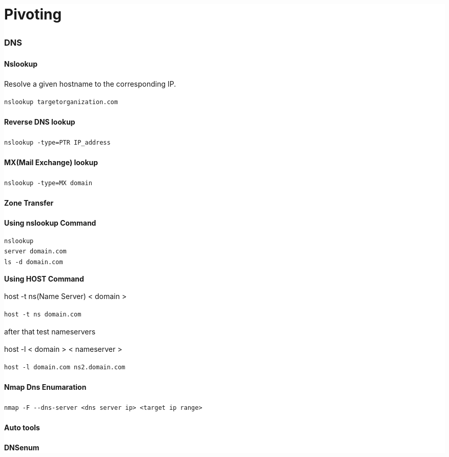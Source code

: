 # Pivoting

### DNS

#### Nslookup

Resolve a given hostname to the corresponding IP.

```text
nslookup targetorganization.com
```

#### Reverse DNS lookup

```text
nslookup -type=PTR IP_address
```

#### MX\(Mail Exchange\) lookup

```text
nslookup -type=MX domain
```

#### Zone Transfer

**Using nslookup Command**

```text
nslookup
server domain.com
ls -d domain.com
```

**Using HOST Command**

host -t ns\(Name Server\) &lt; domain &gt;

```text
host -t ns domain.com
```

after that test nameservers

host -l &lt; domain &gt; &lt; nameserver &gt;

```text
host -l domain.com ns2.domain.com
```

#### Nmap Dns Enumaration

```text
nmap -F --dns-server <dns server ip> <target ip range>
```

#### Auto tools

**DNSenum**
